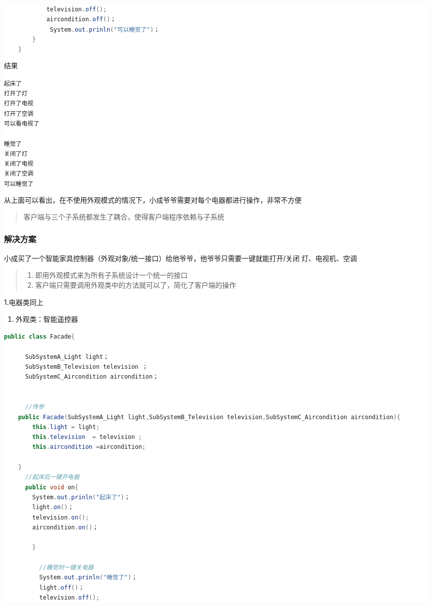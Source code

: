 ```csharp
            television.off();
            aircondition.off()；
             System.out.prinln("可以睡觉了")；
        }
    }
```

结果

```undefined
起床了
打开了灯
打开了电视
打开了空调
可以看电视了

睡觉了
关闭了灯
关闭了电视
关闭了空调
可以睡觉了
```

从上面可以看出，在不使用外观模式的情况下，小成爷爷需要对每个电器都进行操作，非常不方便

> 客户端与三个子系统都发生了耦合，使得客户端程序依赖与子系统

### 解决方案

小成买了一个智能家具控制器（外观对象/统一接口）给他爷爷，他爷爷只需要一键就能打开/关闭 灯、电视机、空调

> 1. 即用外观模式来为所有子系统设计一个统一的接口
> 2. 客户端只需要调用外观类中的方法就可以了，简化了客户端的操作

1.电器类同上

1. 外观类：智能遥控器

```csharp
public class Facade{
      
      SubSystemA_Light light；
      SubSystemB_Television television ；
      SubSystemC_Aircondition aircondition；
    

      //传参
    public Facade(SubSystemA_Light light,SubSystemB_Television television,SubSystemC_Aircondition aircondition){  
        this.light = light;  
        this.television  = television ;  
        this.aircondition =aircondition;  
    
    }  
      //起床后一键开电器
      public void on{
        System.out.prinln("起床了")； 
        light.on()； 
        television.on(); 
        aircondition.on()；
    
        }

          //睡觉时一键关电器
          System.out.prinln("睡觉了")； 
          light.off()； 
          television.off(); 
```